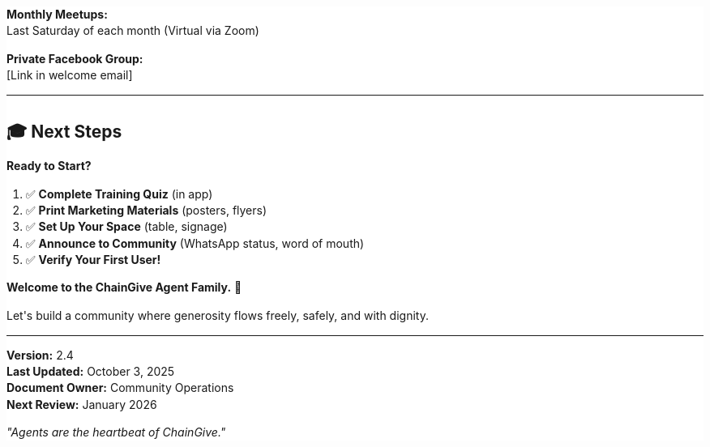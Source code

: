 **Monthly Meetups:**  
Last Saturday of each month (Virtual via Zoom)

**Private Facebook Group:**  
[Link in welcome email]

---

## 🎓 Next Steps

**Ready to Start?**

1. ✅ **Complete Training Quiz** (in app)
2. ✅ **Print Marketing Materials** (posters, flyers)
3. ✅ **Set Up Your Space** (table, signage)
4. ✅ **Announce to Community** (WhatsApp status, word of mouth)
5. ✅ **Verify Your First User!**

**Welcome to the ChainGive Agent Family.** 💚

Let's build a community where generosity flows freely, safely, and with dignity.

---

**Version:** 2.4  
**Last Updated:** October 3, 2025  
**Document Owner:** Community Operations  
**Next Review:** January 2026

*"Agents are the heartbeat of ChainGive."*
